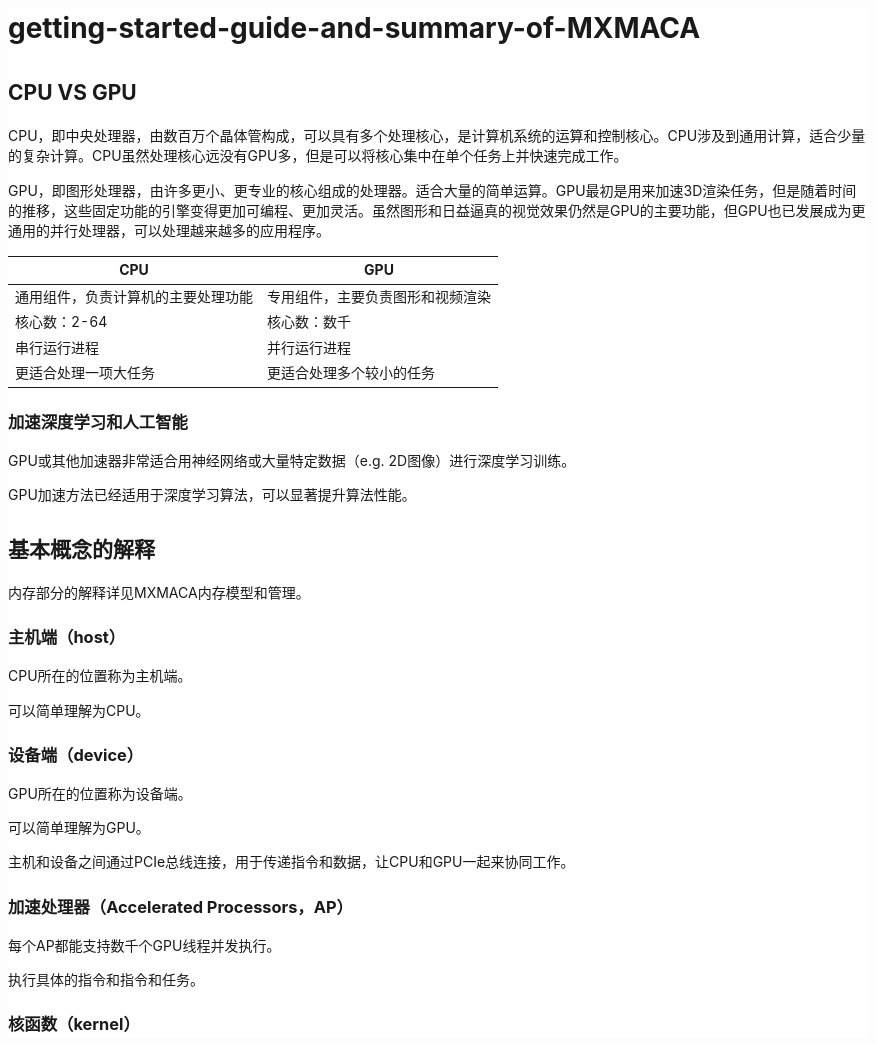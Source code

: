 # getting-started-guide-and-summary-of-MXMACA

## CPU VS GPU

CPU，即中央处理器，由数百万个晶体管构成，可以具有多个处理核心，是计算机系统的运算和控制核心。CPU涉及到通用计算，适合少量的复杂计算。CPU虽然处理核心远没有GPU多，但是可以将核心集中在单个任务上并快速完成工作。

GPU，即图形处理器，由许多更小、更专业的核心组成的处理器。适合大量的简单运算。GPU最初是用来加速3D渲染任务，但是随着时间的推移，这些固定功能的引擎变得更加可编程、更加灵活。虽然图形和日益逼真的视觉效果仍然是GPU的主要功能，但GPU也已发展成为更通用的并行处理器，可以处理越来越多的应用程序。

| CPU                                | GPU                              |
| ---------------------------------- | -------------------------------- |
| 通用组件，负责计算机的主要处理功能 | 专用组件，主要负责图形和视频渲染 |
| 核心数：2-64                       | 核心数：数千                     |
| 串行运行进程                       | 并行运行进程                     |
| 更适合处理一项大任务               | 更适合处理多个较小的任务         |



### 加速深度学习和人工智能

GPU或其他加速器非常适合用神经网络或大量特定数据（e.g. 2D图像）进行深度学习训练。

GPU加速方法已经适用于深度学习算法，可以显著提升算法性能。



## 基本概念的解释

内存部分的解释详见MXMACA内存模型和管理。

### 主机端（host）

CPU所在的位置称为主机端。

可以简单理解为CPU。

### 设备端（device）

GPU所在的位置称为设备端。

可以简单理解为GPU。

主机和设备之间通过PCIe总线连接，用于传递指令和数据，让CPU和GPU一起来协同工作。

### 加速处理器（Accelerated Processors，AP）

每个AP都能支持数千个GPU线程并发执行。

执行具体的指令和指令和任务。

### 核函数（kernel）
